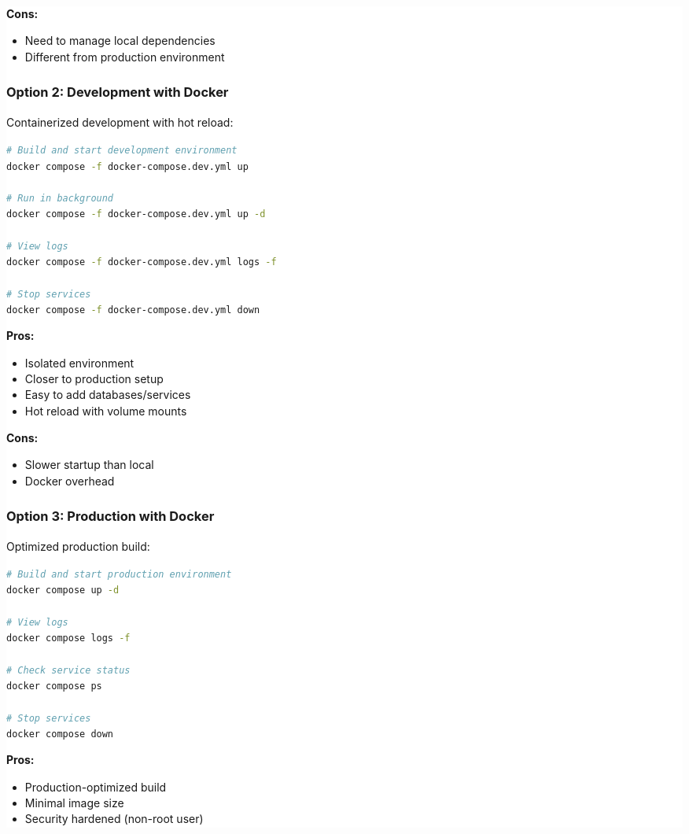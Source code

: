 **Cons:**
- Need to manage local dependencies
- Different from production environment

### Option 2: Development with Docker

Containerized development with hot reload:

```bash
# Build and start development environment
docker compose -f docker-compose.dev.yml up

# Run in background
docker compose -f docker-compose.dev.yml up -d

# View logs
docker compose -f docker-compose.dev.yml logs -f

# Stop services
docker compose -f docker-compose.dev.yml down
```

**Pros:**
- Isolated environment
- Closer to production setup
- Easy to add databases/services
- Hot reload with volume mounts

**Cons:**
- Slower startup than local
- Docker overhead

### Option 3: Production with Docker

Optimized production build:

```bash
# Build and start production environment
docker compose up -d

# View logs
docker compose logs -f

# Check service status
docker compose ps

# Stop services
docker compose down
```

**Pros:**
- Production-optimized build
- Minimal image size
- Security hardened (non-root user)
